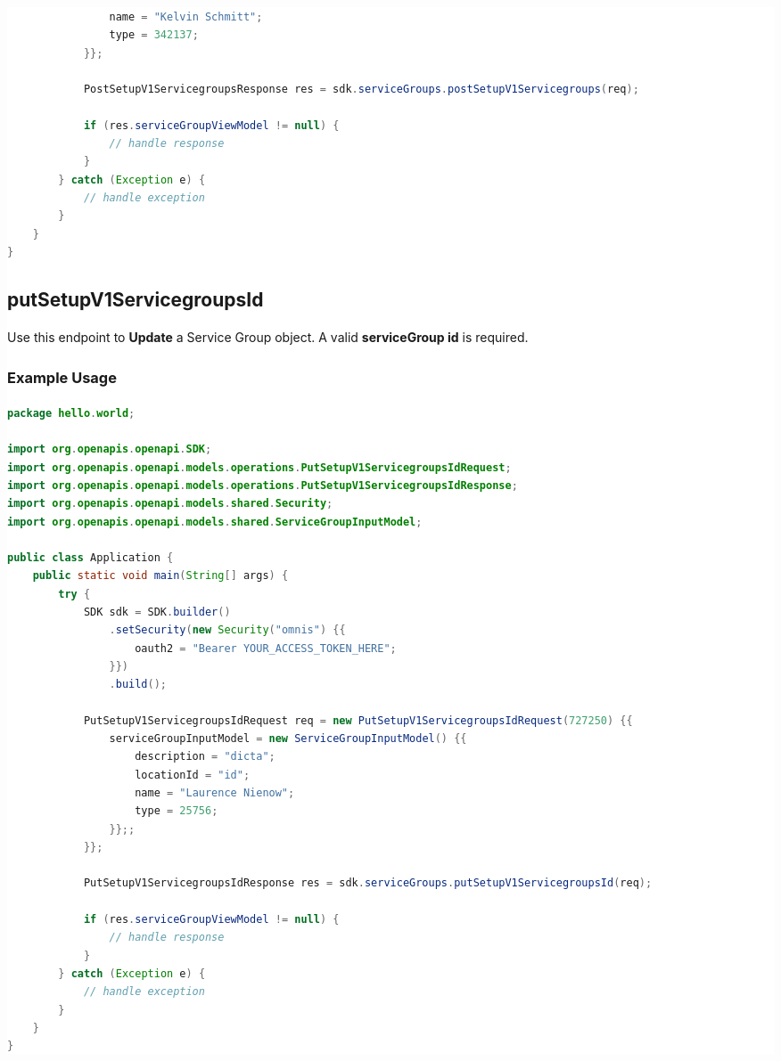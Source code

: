 ```java
                name = "Kelvin Schmitt";
                type = 342137;
            }};            

            PostSetupV1ServicegroupsResponse res = sdk.serviceGroups.postSetupV1Servicegroups(req);

            if (res.serviceGroupViewModel != null) {
                // handle response
            }
        } catch (Exception e) {
            // handle exception
        }
    }
}
```

## putSetupV1ServicegroupsId

<p>Use this endpoint to <b>Update</b> a Service Group object. A valid <b>serviceGroup id</b> is required. </p>

### Example Usage

```java
package hello.world;

import org.openapis.openapi.SDK;
import org.openapis.openapi.models.operations.PutSetupV1ServicegroupsIdRequest;
import org.openapis.openapi.models.operations.PutSetupV1ServicegroupsIdResponse;
import org.openapis.openapi.models.shared.Security;
import org.openapis.openapi.models.shared.ServiceGroupInputModel;

public class Application {
    public static void main(String[] args) {
        try {
            SDK sdk = SDK.builder()
                .setSecurity(new Security("omnis") {{
                    oauth2 = "Bearer YOUR_ACCESS_TOKEN_HERE";
                }})
                .build();

            PutSetupV1ServicegroupsIdRequest req = new PutSetupV1ServicegroupsIdRequest(727250) {{
                serviceGroupInputModel = new ServiceGroupInputModel() {{
                    description = "dicta";
                    locationId = "id";
                    name = "Laurence Nienow";
                    type = 25756;
                }};;
            }};            

            PutSetupV1ServicegroupsIdResponse res = sdk.serviceGroups.putSetupV1ServicegroupsId(req);

            if (res.serviceGroupViewModel != null) {
                // handle response
            }
        } catch (Exception e) {
            // handle exception
        }
    }
}
```
